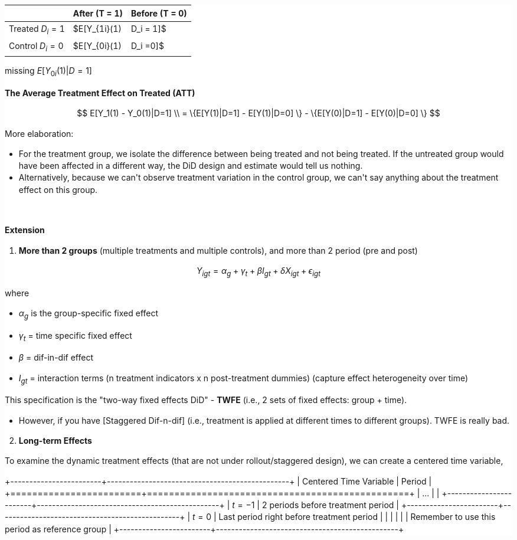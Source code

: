|                   | After (T = 1)          | Before (T = 0)       |
|-------------------|------------------------|----------------------|
| Treated $D_i =1$  | $E[Y_{1i}(1)|D_i = 1]$ | $E[Y_{0i}(0)|D)i=1]$ |
| Control $D_i = 0$ | $E[Y_{0i}(1) |D_i =0]$ | $E[Y_{0i}(0)|D_i=0]$ |

missing $E[Y_{0i}(1)|D=1]$

**The Average Treatment Effect on Treated (ATT)**

$$
E[Y_1(1) - Y_0(1)|D=1] \\
= \{E[Y(1)|D=1] - E[Y(1)|D=0] \} - \{E[Y(0)|D=1] - E[Y(0)|D=0] \}
$$

More elaboration:

-   For the treatment group, we isolate the difference between being treated and not being treated. If the untreated group would have been affected in a different way, the DiD design and estimate would tell us nothing.
-   Alternatively, because we can't observe treatment variation in the control group, we can't say anything about the treatment effect on this group.

<br>

**Extension**

1.  **More than 2 groups** (multiple treatments and multiple controls), and more than 2 period (pre and post)

$$
Y_{igt} = \alpha_g + \gamma_t + \beta I_{gt} + \delta X_{igt} + \epsilon_{igt}
$$

where

-   $\alpha_g$ is the group-specific fixed effect

-   $\gamma_t$ = time specific fixed effect

-   $\beta$ = dif-in-dif effect

-   $I_{gt}$ = interaction terms (n treatment indicators x n post-treatment dummies) (capture effect heterogeneity over time)

This specification is the "two-way fixed effects DiD" - **TWFE** (i.e., 2 sets of fixed effects: group + time).

-   However, if you have [Staggered Dif-n-dif] (i.e., treatment is applied at different times to different groups). TWFE is really bad.

2.  **Long-term Effects**

To examine the dynamic treatment effects (that are not under rollout/staggered design), we can create a centered time variable,

+------------------------+------------------------------------------------+
| Centered Time Variable | Period                                         |
+========================+================================================+
| ...                    |                                                |
+------------------------+------------------------------------------------+
| $t = -1$               | 2 periods before treatment period              |
+------------------------+------------------------------------------------+
| $t = 0$                | Last period right before treatment period      |
|                        |                                                |
|                        | Remember to use this period as reference group |
+------------------------+------------------------------------------------+